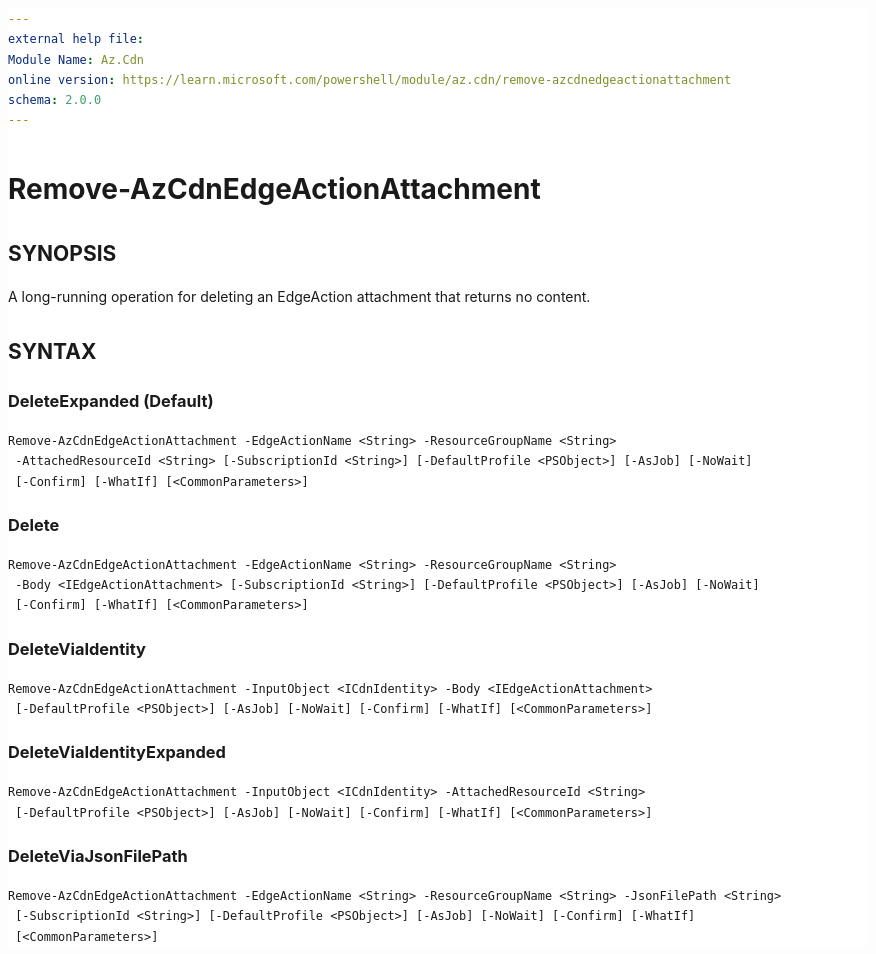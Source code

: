 ```yaml
---
external help file:
Module Name: Az.Cdn
online version: https://learn.microsoft.com/powershell/module/az.cdn/remove-azcdnedgeactionattachment
schema: 2.0.0
---
```


# Remove-AzCdnEdgeActionAttachment

## SYNOPSIS
A long-running operation for deleting an EdgeAction attachment that returns no content.

## SYNTAX

### DeleteExpanded (Default)
```
Remove-AzCdnEdgeActionAttachment -EdgeActionName <String> -ResourceGroupName <String>
 -AttachedResourceId <String> [-SubscriptionId <String>] [-DefaultProfile <PSObject>] [-AsJob] [-NoWait]
 [-Confirm] [-WhatIf] [<CommonParameters>]
```

### Delete
```
Remove-AzCdnEdgeActionAttachment -EdgeActionName <String> -ResourceGroupName <String>
 -Body <IEdgeActionAttachment> [-SubscriptionId <String>] [-DefaultProfile <PSObject>] [-AsJob] [-NoWait]
 [-Confirm] [-WhatIf] [<CommonParameters>]
```

### DeleteViaIdentity
```
Remove-AzCdnEdgeActionAttachment -InputObject <ICdnIdentity> -Body <IEdgeActionAttachment>
 [-DefaultProfile <PSObject>] [-AsJob] [-NoWait] [-Confirm] [-WhatIf] [<CommonParameters>]
```

### DeleteViaIdentityExpanded
```
Remove-AzCdnEdgeActionAttachment -InputObject <ICdnIdentity> -AttachedResourceId <String>
 [-DefaultProfile <PSObject>] [-AsJob] [-NoWait] [-Confirm] [-WhatIf] [<CommonParameters>]
```

### DeleteViaJsonFilePath
```
Remove-AzCdnEdgeActionAttachment -EdgeActionName <String> -ResourceGroupName <String> -JsonFilePath <String>
 [-SubscriptionId <String>] [-DefaultProfile <PSObject>] [-AsJob] [-NoWait] [-Confirm] [-WhatIf]
 [<CommonParameters>]
```
